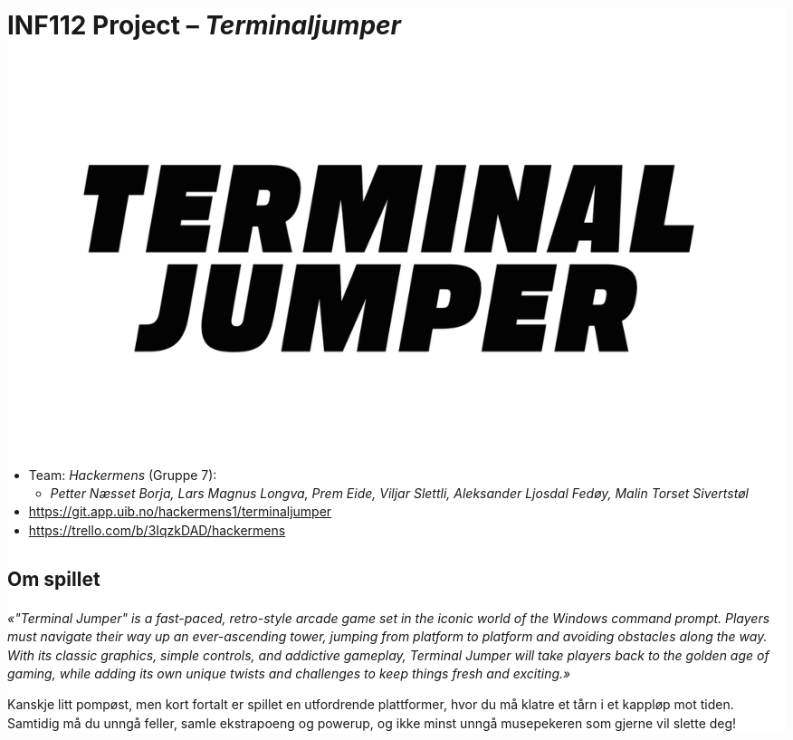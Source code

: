 # INF112 Project – *Terminaljumper*

![TERMINALJUMPER logo](./doc/img/terminaljumper-logo.png)

- Team: *Hackermens* (Gruppe 7):
  - *Petter Næsset Borja, Lars Magnus Longva, Prem Eide, Viljar Slettli, Aleksander Ljosdal Fedøy, Malin Torset Sivertstøl*
- https://git.app.uib.no/hackermens1/terminaljumper
- https://trello.com/b/3IqzkDAD/hackermens

## Om spillet

*«"Terminal Jumper" is a fast-paced, retro-style arcade game set in the iconic world of the Windows command prompt. Players must navigate their way up an ever-ascending tower, jumping from platform to platform and avoiding obstacles along the way. With its classic graphics, simple controls, and addictive gameplay, Terminal Jumper will take players back to the golden age of gaming, while adding its own unique twists and challenges to keep things fresh and exciting.»*

Kanskje litt pompøst, men kort fortalt er spillet en utfordrende plattformer, hvor du må klatre et tårn i et kappløp mot tiden. Samtidig må du unngå feller, samle ekstrapoeng og powerup, og ikke minst unngå musepekeren som gjerne vil slette deg!

